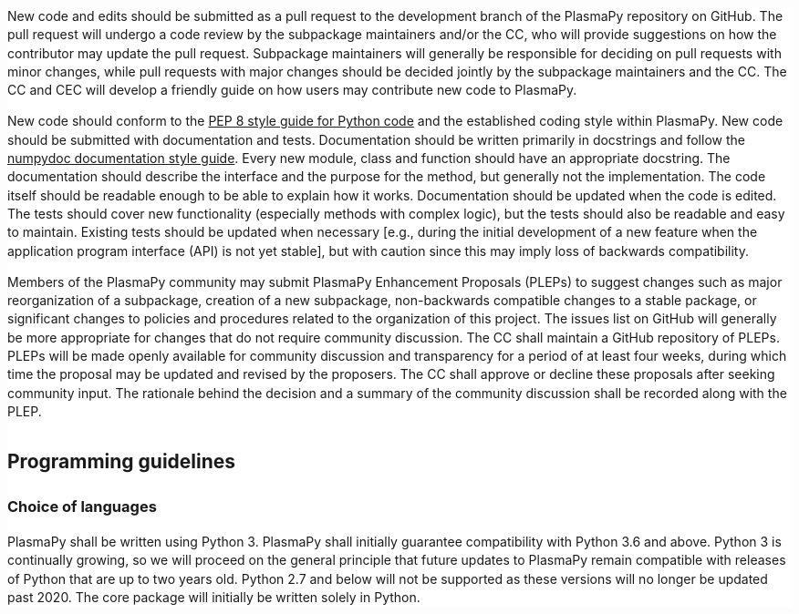 New code and edits should be submitted as a pull request to the
development branch of the PlasmaPy repository on GitHub.  The pull
request will undergo a code review by the subpackage maintainers
and/or the CC, who will provide suggestions on how the contributor may
update the pull request.  Subpackage maintainers will generally be
responsible for deciding on pull requests with minor changes, while
pull requests with major changes should be decided jointly by the
subpackage maintainers and the CC.  The CC and CEC will develop a
friendly guide on how users may contribute new code to PlasmaPy.

New code should conform to the [PEP 8 style guide for Python
code](https://www.python.org/dev/peps/pep-0008/) and the established
coding style within PlasmaPy.  New code should be submitted with
documentation and tests.  Documentation should be written primarily in
docstrings and follow the [numpydoc documentation style
guide](https://github.com/numpy/numpy/blob/master/doc/HOWTO_DOCUMENT.rst.txt).
Every new module, class and function should have an appropriate
docstring.  The documentation should describe the interface and the
purpose for the method, but generally not the implementation.  The
code itself should be readable enough to be able to explain how it
works.  Documentation should be updated when the code is edited.  The
tests should cover new functionality (especially methods with complex
logic), but the tests should also be readable and easy to maintain.
Existing tests should be updated when necessary [e.g., during the
initial development of a new feature when the application program
interface (API) is not yet stable], but with caution since this may
imply loss of backwards compatibility.

Members of the PlasmaPy community may submit PlasmaPy Enhancement
Proposals (PLEPs) to suggest changes such as major reorganization of a
subpackage, creation of a new subpackage, non-backwards compatible
changes to a stable package, or significant changes to policies and
procedures related to the organization of this project.  The issues
list on GitHub will generally be more appropriate for changes that do
not require community discussion.  The CC shall maintain a GitHub
repository of PLEPs.  PLEPs will be made openly available for
community discussion and transparency for a period of at least four
weeks, during which time the proposal may be updated and revised by
the proposers.  The CC shall approve or decline these proposals after
seeking community input.  The rationale behind the decision and a
summary of the community discussion shall be recorded along with the
PLEP.

## Programming guidelines

### Choice of languages

PlasmaPy shall be written using Python 3.  PlasmaPy shall initially
guarantee compatibility with Python 3.6 and above.  Python 3 is
continually growing, so we will proceed on the general principle that
future updates to PlasmaPy remain compatible with releases of Python
that are up to two years old.  Python 2.7 and below will not be
supported as these versions will no longer be updated past 2020.  The
core package will initially be written solely in Python.
